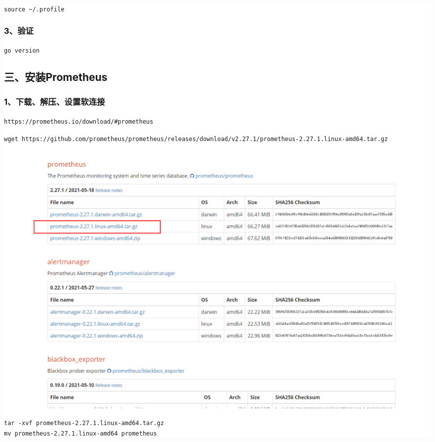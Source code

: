 ```shell
source ~/.profile
```

### 3、验证

```shell
go version
```

## 三、安装Prometheus

### 1、下载、解压、设置软连接

```shell
https://prometheus.io/download/#prometheus
```

```shell
wget https://github.com/prometheus/prometheus/releases/download/v2.27.1/prometheus-2.27.1.linux-amd64.tar.gz
```

![](/images/pt-4.png)

```shell
tar -xvf prometheus-2.27.1.linux-amd64.tar.gz
mv prometheus-2.27.1.linux-amd64 prometheus
```
